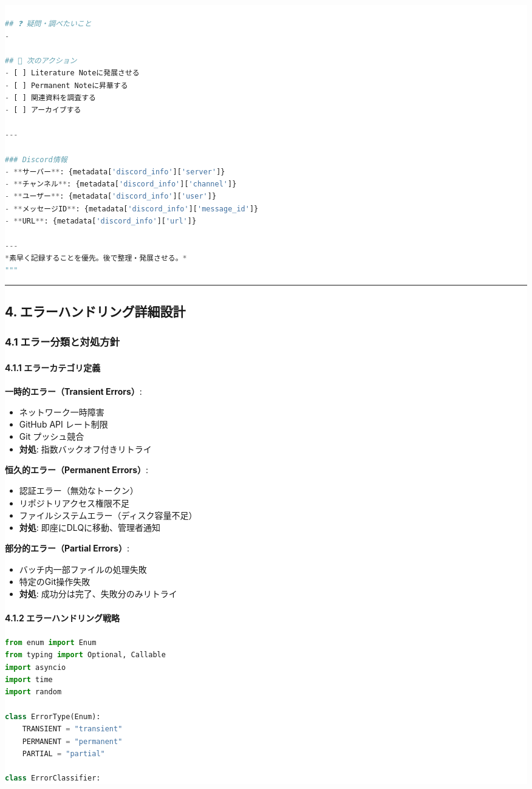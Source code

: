 ```python

## ❓ 疑問・調べたいこと
-

## 📝 次のアクション
- [ ] Literature Noteに発展させる
- [ ] Permanent Noteに昇華する
- [ ] 関連資料を調査する
- [ ] アーカイブする

---

### Discord情報
- **サーバー**: {metadata['discord_info']['server']}
- **チャンネル**: {metadata['discord_info']['channel']}
- **ユーザー**: {metadata['discord_info']['user']}
- **メッセージID**: {metadata['discord_info']['message_id']}
- **URL**: {metadata['discord_info']['url']}

---
*素早く記録することを優先。後で整理・発展させる。*
"""
```

---

## 4. エラーハンドリング詳細設計

### 4.1 エラー分類と対処方針

#### 4.1.1 エラーカテゴリ定義

**一時的エラー（Transient Errors）**:
- ネットワーク一時障害
- GitHub API レート制限
- Git プッシュ競合
- **対処**: 指数バックオフ付きリトライ

**恒久的エラー（Permanent Errors）**:
- 認証エラー（無効なトークン）
- リポジトリアクセス権限不足
- ファイルシステムエラー（ディスク容量不足）
- **対処**: 即座にDLQに移動、管理者通知

**部分的エラー（Partial Errors）**:
- バッチ内一部ファイルの処理失敗
- 特定のGit操作失敗
- **対処**: 成功分は完了、失敗分のみリトライ

#### 4.1.2 エラーハンドリング戦略

```python
from enum import Enum
from typing import Optional, Callable
import asyncio
import time
import random

class ErrorType(Enum):
    TRANSIENT = "transient"
    PERMANENT = "permanent"
    PARTIAL = "partial"

class ErrorClassifier:
```